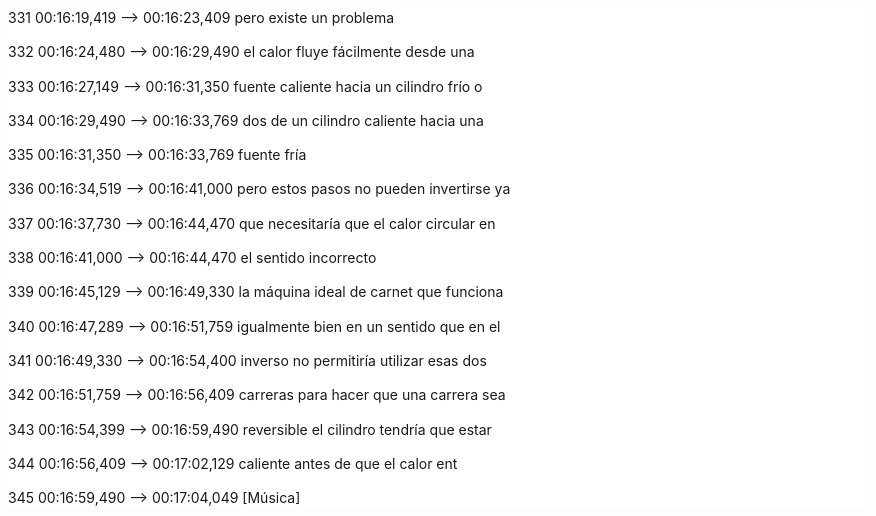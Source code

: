 331
00:16:19,419 --> 00:16:23,409
pero existe un problema

332
00:16:24,480 --> 00:16:29,490
el calor fluye fácilmente desde una

333
00:16:27,149 --> 00:16:31,350
fuente caliente hacia un cilindro frío o

334
00:16:29,490 --> 00:16:33,769
dos de un cilindro caliente hacia una

335
00:16:31,350 --> 00:16:33,769
fuente fría

336
00:16:34,519 --> 00:16:41,000
pero estos pasos no pueden invertirse ya

337
00:16:37,730 --> 00:16:44,470
que necesitaría que el calor circular en

338
00:16:41,000 --> 00:16:44,470
el sentido incorrecto

339
00:16:45,129 --> 00:16:49,330
la máquina ideal de carnet que funciona

340
00:16:47,289 --> 00:16:51,759
igualmente bien en un sentido que en el

341
00:16:49,330 --> 00:16:54,400
inverso no permitiría utilizar esas dos

342
00:16:51,759 --> 00:16:56,409
carreras para hacer que una carrera sea

343
00:16:54,399 --> 00:16:59,490
reversible el cilindro tendría que estar

344
00:16:56,409 --> 00:17:02,129
caliente antes de que el calor ent

345
00:16:59,490 --> 00:17:04,049
[Música]
